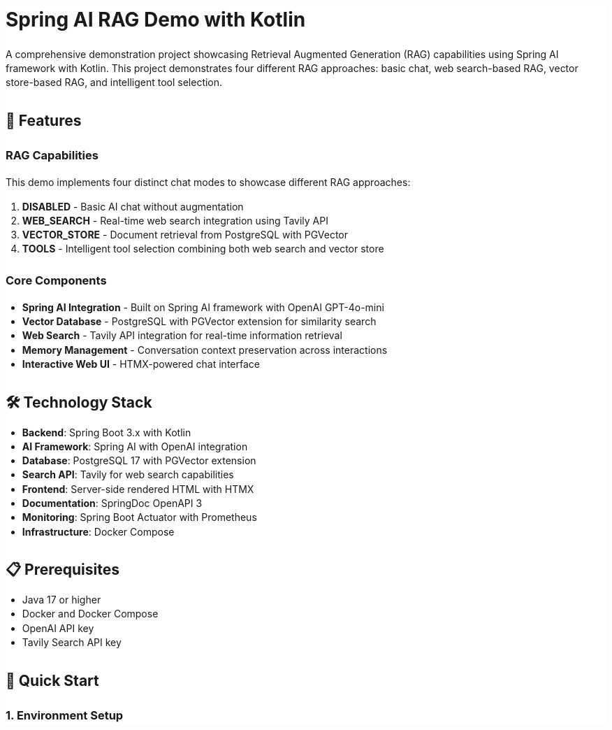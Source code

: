 # Spring AI RAG Demo with Kotlin

A comprehensive demonstration project showcasing Retrieval Augmented Generation (RAG) capabilities using Spring AI
framework with Kotlin. This project demonstrates four different RAG approaches: basic chat, web search-based RAG, vector
store-based RAG, and intelligent tool selection.

## 🚀 Features

### RAG Capabilities

This demo implements four distinct chat modes to showcase different RAG approaches:

1. **DISABLED** - Basic AI chat without augmentation
2. **WEB_SEARCH** - Real-time web search integration using Tavily API
3. **VECTOR_STORE** - Document retrieval from PostgreSQL with PGVector
4. **TOOLS** - Intelligent tool selection combining both web search and vector store

### Core Components

- **Spring AI Integration** - Built on Spring AI framework with OpenAI GPT-4o-mini
- **Vector Database** - PostgreSQL with PGVector extension for similarity search
- **Web Search** - Tavily API integration for real-time information retrieval
- **Memory Management** - Conversation context preservation across interactions
- **Interactive Web UI** - HTMX-powered chat interface

## 🛠 Technology Stack

- **Backend**: Spring Boot 3.x with Kotlin
- **AI Framework**: Spring AI with OpenAI integration
- **Database**: PostgreSQL 17 with PGVector extension
- **Search API**: Tavily for web search capabilities
- **Frontend**: Server-side rendered HTML with HTMX
- **Documentation**: SpringDoc OpenAPI 3
- **Monitoring**: Spring Boot Actuator with Prometheus
- **Infrastructure**: Docker Compose

## 📋 Prerequisites

- Java 17 or higher
- Docker and Docker Compose
- OpenAI API key
- Tavily Search API key

## 🚦 Quick Start

### 1. Environment Setup
